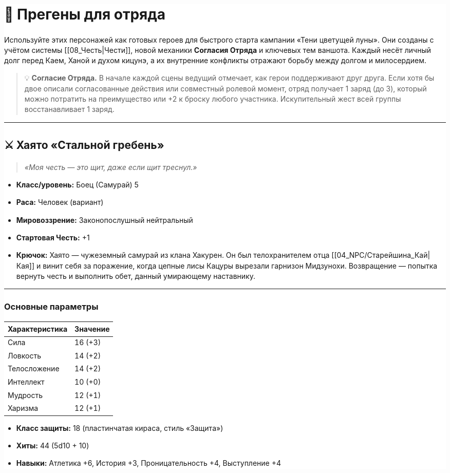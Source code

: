 # 🎎 Прегены для отряда

Используйте этих персонажей как готовых героев для быстрого старта кампании «Тени цветущей луны».
Они созданы с учётом системы [[08_Честь|Чести]], новой механики **Согласия Отряда** и ключевых тем ваншота.
Каждый несёт личный долг перед Каем, Ханой и духом кицунэ, а их внутренние конфликты отражают борьбу между долгом и милосердием.

> 💡 **Согласие Отряда.** В начале каждой сцены ведущий отмечает, как герои поддерживают друг друга.
> Если хотя бы двое описали согласованные действия или совместный ролевой момент, отряд получает 1 заряд (до 3),
> который можно потратить на преимущество или +2 к броску любого участника. Искупительный жест всей группы восстанавливает 1 заряд.

---

## ⚔️ Хаято «Стальной гребень»

> _«Моя честь — это щит, даже если щит треснул.»_

- **Класс/уровень:** Боец (Самурай) 5
    
- **Раса:** Человек (вариант)
    
- **Мировоззрение:** Законопослушный нейтральный
    
- **Стартовая Честь:** +1
    
- **Крючок:** Хаято — чужеземный самурай из клана Хакурен. Он был телохранителем отца [[04_NPC/Старейшина_Кай|Кая]] и винит себя за поражение, когда цепные лисы Кацуры вырезали гарнизон Мидзунохи. Возвращение — попытка вернуть честь и выполнить обет, данный умирающему наставнику.
    

---

### Основные параметры

|Характеристика|Значение|
|---|---|
|Сила|16 (+3)|
|Ловкость|14 (+2)|
|Телосложение|14 (+2)|
|Интеллект|10 (+0)|
|Мудрость|12 (+1)|
|Харизма|12 (+1)|

- **Класс защиты:** 18 (пластинчатая кираса, стиль «Защита»)
    
- **Хиты:** 44 (5d10 + 10)
    
- **Навыки:** Атлетика +6, История +3, Проницательность +4, Выступление +4
    